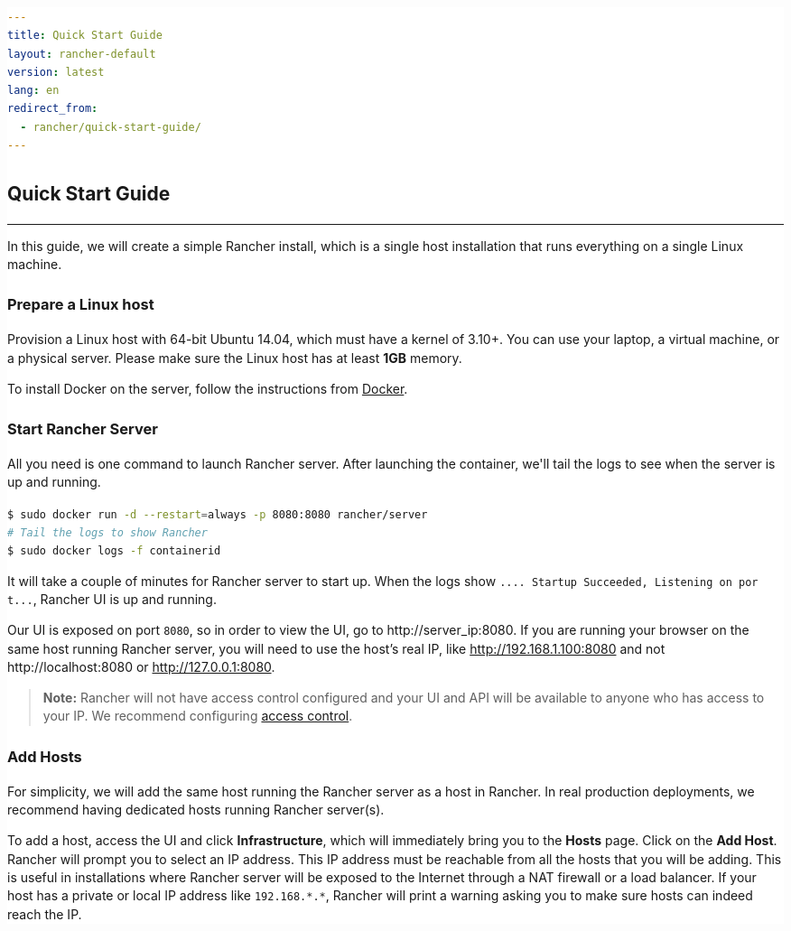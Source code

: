 ```yaml
---
title: Quick Start Guide
layout: rancher-default
version: latest
lang: en
redirect_from:
  - rancher/quick-start-guide/
---
```


## Quick Start Guide
---

In this guide, we will create a simple Rancher install, which is a single host installation that runs everything on a single Linux machine.

### Prepare a Linux host

Provision a Linux host with 64-bit Ubuntu 14.04, which must have a kernel of 3.10+. You can use your laptop, a virtual machine, or a physical server. Please make sure the Linux host has at least **1GB** memory.

To install Docker on the server, follow the instructions from [Docker](https://docs.docker.com/installation/ubuntulinux/). 

### Start Rancher Server

All you need is one command to launch Rancher server. After launching the container, we'll tail the logs to see when the server is up and running.

```bash
$ sudo docker run -d --restart=always -p 8080:8080 rancher/server
# Tail the logs to show Rancher
$ sudo docker logs -f containerid
```

It will take a couple of minutes for Rancher server to start up. When the logs show `.... Startup Succeeded, Listening on port...`, Rancher UI is up and running.

Our UI is exposed on port `8080`, so in order to view the UI, go to http://server_ip:8080. If you are running your browser on the same host running Rancher server, you will need to use the host’s real IP, like http://192.168.1.100:8080 and not http://localhost:8080 or http://127.0.0.1:8080.

> **Note:** Rancher will not have access control configured and your UI and API will be available to anyone who has access to your IP. We recommend configuring [access control]({{site.baseurl}}/rancher/{{page.version}}/{{page.lang}}/configuration/access-control/).

### Add Hosts

For simplicity, we will add the same host running the Rancher server as a host in Rancher. In real production deployments, we recommend having dedicated hosts running Rancher server(s). 

To add a host, access the UI and click **Infrastructure**, which will immediately bring you to the **Hosts** page. Click on the **Add Host**. Rancher will prompt you to select an IP address. This IP address must be reachable from all the hosts that you will be adding. This is useful in installations where Rancher server will be exposed to the Internet through a NAT firewall or a load balancer. If your host has a private or local IP address like `192.168.*.*`, Rancher will print a warning asking you to make sure hosts can indeed reach the IP.
